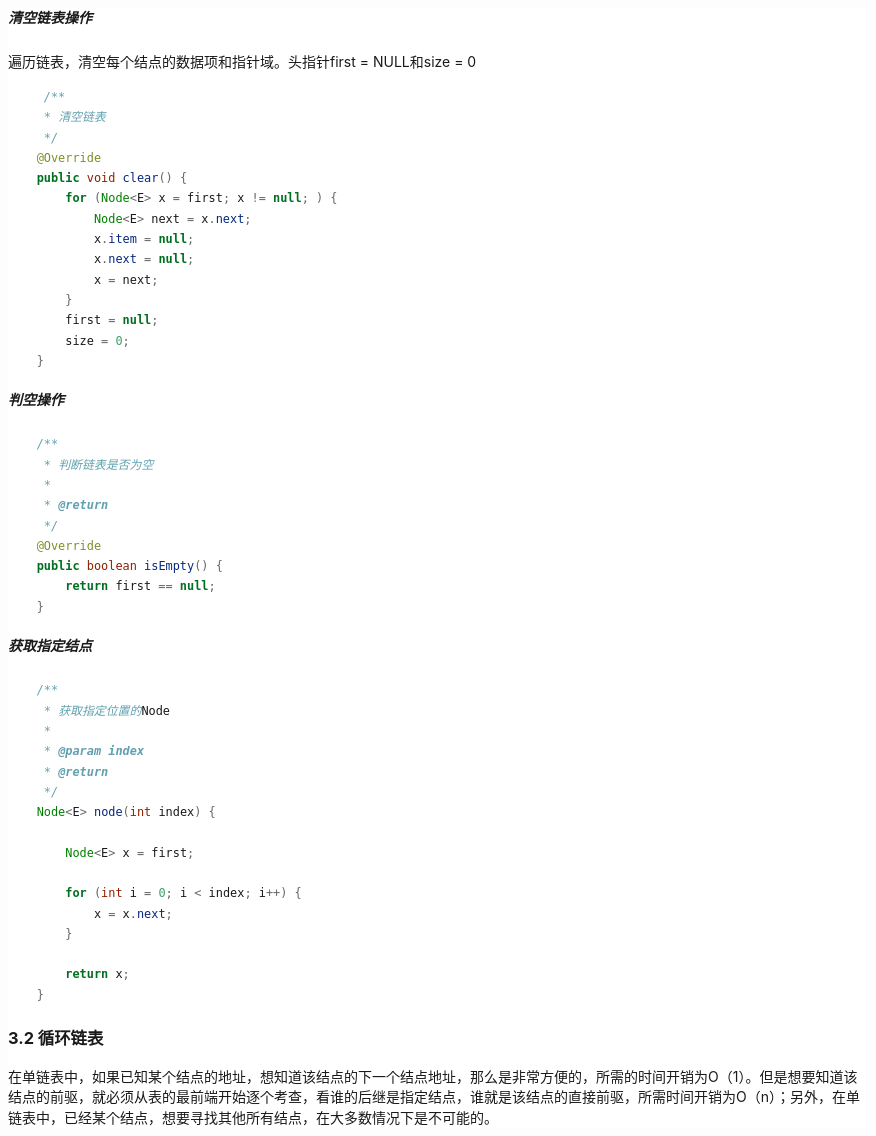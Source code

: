 ##### 清空链表操作
遍历链表，清空每个结点的数据项和指针域。头指针first = NULL和size = 0
```java
	 /**
     * 清空链表
     */
    @Override
    public void clear() {
        for (Node<E> x = first; x != null; ) {
            Node<E> next = x.next;
            x.item = null;
            x.next = null;
            x = next;
        }
        first = null;
        size = 0;
    }
```

##### 判空操作
```java
	/**
     * 判断链表是否为空
     *
     * @return
     */
    @Override
    public boolean isEmpty() {
        return first == null;
    }
```

##### 获取指定结点
```java
	/**
     * 获取指定位置的Node
     *
     * @param index
     * @return
     */
    Node<E> node(int index) {

        Node<E> x = first;

        for (int i = 0; i < index; i++) {
            x = x.next;
        }

        return x;
    }
```

### 3.2 循环链表
在单链表中，如果已知某个结点的地址，想知道该结点的下一个结点地址，那么是非常方便的，所需的时间开销为O（1）。但是想要知道该结点的前驱，就必须从表的最前端开始逐个考查，看谁的后继是指定结点，谁就是该结点的直接前驱，所需时间开销为O（n）；另外，在单链表中，已经某个结点，想要寻找其他所有结点，在大多数情况下是不可能的。
